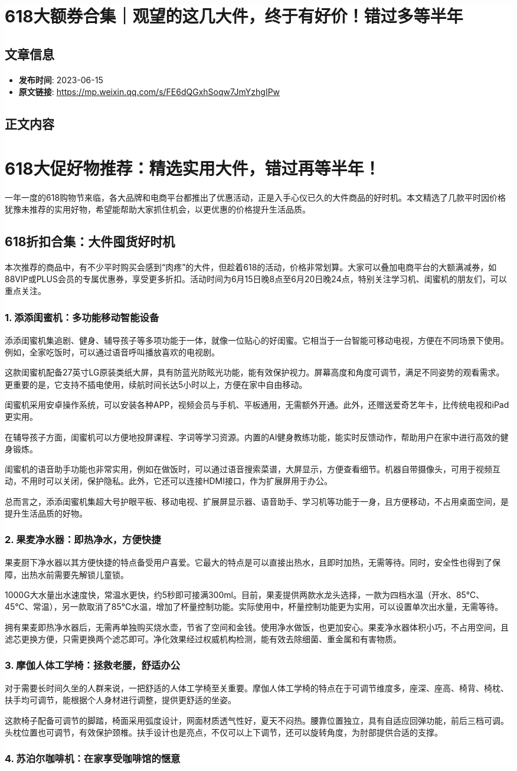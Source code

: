 # 618大额券合集｜观望的这几大件，终于有好价！错过多等半年

## 文章信息
- **发布时间**: 2023-06-15
- **原文链接**: https://mp.weixin.qq.com/s/FE6dQGxhSoqw7JmYzhgIPw


## 正文内容

# 618大促好物推荐：精选实用大件，错过再等半年！

一年一度的618购物节来临，各大品牌和电商平台都推出了优惠活动，正是入手心仪已久的大件商品的好时机。本文精选了几款平时因价格犹豫未推荐的实用好物，希望能帮助大家抓住机会，以更优惠的价格提升生活品质。

## 618折扣合集：大件囤货好时机

本次推荐的商品中，有不少平时购买会感到“肉疼”的大件，但趁着618的活动，价格非常划算。大家可以叠加电商平台的大额满减券，如88VIP或PLUS会员的专属优惠券，享受更多折扣。活动时间为6月15日晚8点至6月20日晚24点，特别关注学习机、闺蜜机的朋友们，可以重点关注。

### 1. 添添闺蜜机：多功能移动智能设备

添添闺蜜机集追剧、健身、辅导孩子等多项功能于一体，就像一位贴心的好闺蜜。它相当于一台智能可移动电视，方便在不同场景下使用。例如，全家吃饭时，可以通过语音呼叫播放喜欢的电视剧。

这款闺蜜机配备27英寸LG原装类纸大屏，具有防蓝光防眩光功能，能有效保护视力。屏幕高度和角度可调节，满足不同姿势的观看需求。更重要的是，它支持不插电使用，续航时间长达5小时以上，方便在家中自由移动。

闺蜜机采用安卓操作系统，可以安装各种APP，视频会员与手机、平板通用，无需额外开通。此外，还赠送爱奇艺年卡，比传统电视和iPad更实用。

在辅导孩子方面，闺蜜机可以方便地投屏课程、字词等学习资源。内置的AI健身教练功能，能实时反馈动作，帮助用户在家中进行高效的健身锻炼。

闺蜜机的语音助手功能也非常实用，例如在做饭时，可以通过语音搜索菜谱，大屏显示，方便查看细节。机器自带摄像头，可用于视频互动，不用时可以关闭，保护隐私。此外，它还可以连接HDMI接口，作为扩展屏用于办公。

总而言之，添添闺蜜机集超大号护眼平板、移动电视、扩展屏显示器、语音助手、学习机等功能于一身，且方便移动，不占用桌面空间，是提升生活品质的好物。

### 2. 果麦净水器：即热净水，方便快捷

果麦厨下净水器以其方便快捷的特点备受用户喜爱。它最大的特点是可以直接出热水，且即时加热，无需等待。同时，安全性也得到了保障，出热水前需要先解锁儿童锁。

1000G大水量出水速度快，常温水更快，约5秒即可接满300ml。目前，果麦提供两款水龙头选择，一款为四档水温（开水、85℃、45℃、常温），另一款取消了85℃水温，增加了杯量控制功能。实际使用中，杯量控制功能更为实用，可以设置单次出水量，无需等待。

拥有果麦即热净水器后，无需再单独购买烧水壶，节省了空间和金钱。使用净水做饭，也更加安心。果麦净水器体积小巧，不占用空间，且滤芯更换方便，只需更换两个滤芯即可。净化效果经过权威机构检测，能有效去除细菌、重金属和有害物质。

### 3. 摩伽人体工学椅：拯救老腰，舒适办公

对于需要长时间久坐的人群来说，一把舒适的人体工学椅至关重要。摩伽人体工学椅的特点在于可调节维度多，座深、座高、椅背、椅枕、扶手均可调节，能根据个人身材进行调整，提供更舒适的坐姿。

这款椅子配备可调节的脚踏，椅面采用弧度设计，网面材质透气性好，夏天不闷热。腰靠位置独立，具有自适应回弹功能，前后三档可调。头枕位置也可调节，有效保护颈椎。扶手设计也是亮点，不仅可以上下调节，还可以旋转角度，为肘部提供合适的支撑。

### 4. 苏泊尔咖啡机：在家享受咖啡馆的惬意
